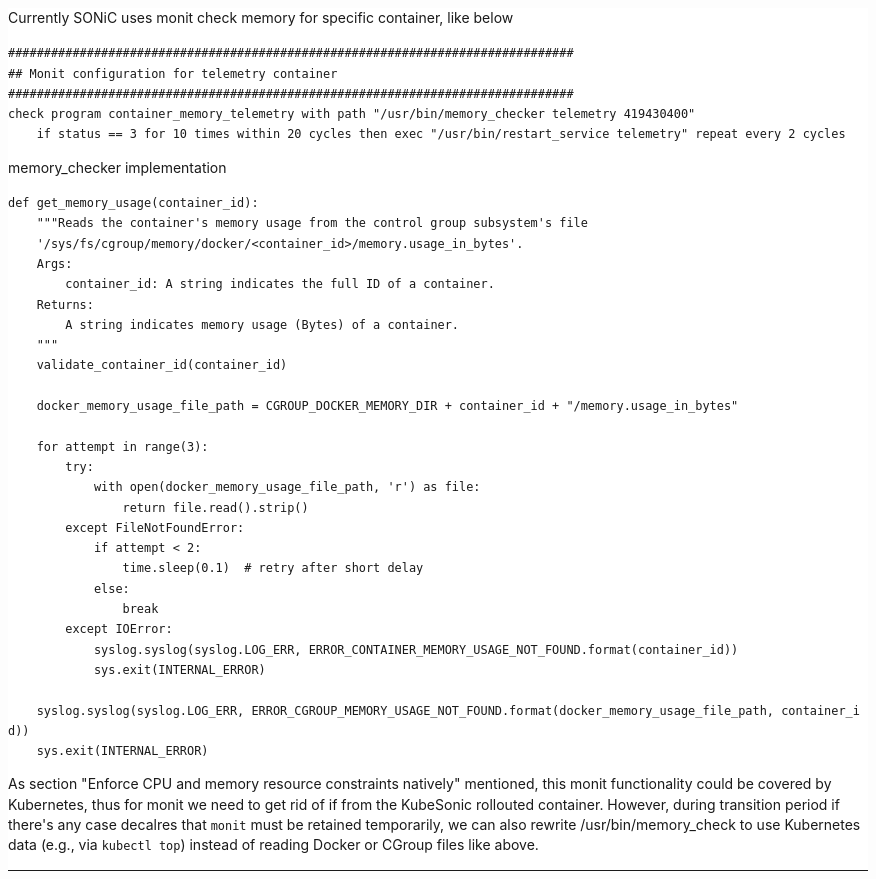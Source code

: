 Currently SONiC uses monit check memory for specific container, like below

```
###############################################################################
## Monit configuration for telemetry container
###############################################################################
check program container_memory_telemetry with path "/usr/bin/memory_checker telemetry 419430400"
    if status == 3 for 10 times within 20 cycles then exec "/usr/bin/restart_service telemetry" repeat every 2 cycles

```

memory_checker implementation
```
def get_memory_usage(container_id):
    """Reads the container's memory usage from the control group subsystem's file
    '/sys/fs/cgroup/memory/docker/<container_id>/memory.usage_in_bytes'.
    Args:
        container_id: A string indicates the full ID of a container.
    Returns:
        A string indicates memory usage (Bytes) of a container.
    """
    validate_container_id(container_id)

    docker_memory_usage_file_path = CGROUP_DOCKER_MEMORY_DIR + container_id + "/memory.usage_in_bytes"

    for attempt in range(3):
        try:
            with open(docker_memory_usage_file_path, 'r') as file:
                return file.read().strip()
        except FileNotFoundError:
            if attempt < 2:
                time.sleep(0.1)  # retry after short delay
            else:
                break
        except IOError:
            syslog.syslog(syslog.LOG_ERR, ERROR_CONTAINER_MEMORY_USAGE_NOT_FOUND.format(container_id))
            sys.exit(INTERNAL_ERROR)

    syslog.syslog(syslog.LOG_ERR, ERROR_CGROUP_MEMORY_USAGE_NOT_FOUND.format(docker_memory_usage_file_path, container_id))
    sys.exit(INTERNAL_ERROR)
```


As section "Enforce CPU and memory resource constraints natively" mentioned, this monit functionality could be covered by Kubernetes, thus for monit we need to get rid of if from the KubeSonic rollouted container. However, during transition period if there's any case decalres that `monit` must be retained temporarily, we can also rewrite /usr/bin/memory_check to use Kubernetes data (e.g., via `kubectl top`) instead of reading Docker or CGroup files like above.

---


